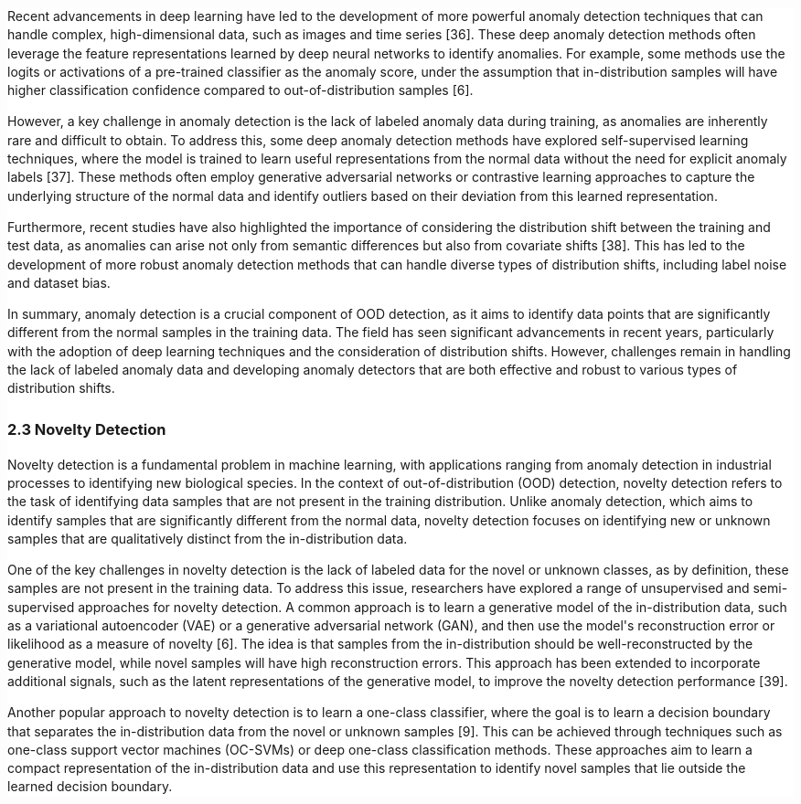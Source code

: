 Recent advancements in deep learning have led to the development of more powerful anomaly detection techniques that can handle complex, high-dimensional data, such as images and time series [36]. These deep anomaly detection methods often leverage the feature representations learned by deep neural networks to identify anomalies. For example, some methods use the logits or activations of a pre-trained classifier as the anomaly score, under the assumption that in-distribution samples will have higher classification confidence compared to out-of-distribution samples [6].

However, a key challenge in anomaly detection is the lack of labeled anomaly data during training, as anomalies are inherently rare and difficult to obtain. To address this, some deep anomaly detection methods have explored self-supervised learning techniques, where the model is trained to learn useful representations from the normal data without the need for explicit anomaly labels [37]. These methods often employ generative adversarial networks or contrastive learning approaches to capture the underlying structure of the normal data and identify outliers based on their deviation from this learned representation.

Furthermore, recent studies have also highlighted the importance of considering the distribution shift between the training and test data, as anomalies can arise not only from semantic differences but also from covariate shifts [38]. This has led to the development of more robust anomaly detection methods that can handle diverse types of distribution shifts, including label noise and dataset bias.

In summary, anomaly detection is a crucial component of OOD detection, as it aims to identify data points that are significantly different from the normal samples in the training data. The field has seen significant advancements in recent years, particularly with the adoption of deep learning techniques and the consideration of distribution shifts. However, challenges remain in handling the lack of labeled anomaly data and developing anomaly detectors that are both effective and robust to various types of distribution shifts.

### 2.3 Novelty Detection

Novelty detection is a fundamental problem in machine learning, with applications ranging from anomaly detection in industrial processes to identifying new biological species. In the context of out-of-distribution (OOD) detection, novelty detection refers to the task of identifying data samples that are not present in the training distribution. Unlike anomaly detection, which aims to identify samples that are significantly different from the normal data, novelty detection focuses on identifying new or unknown samples that are qualitatively distinct from the in-distribution data.

One of the key challenges in novelty detection is the lack of labeled data for the novel or unknown classes, as by definition, these samples are not present in the training data. To address this issue, researchers have explored a range of unsupervised and semi-supervised approaches for novelty detection. A common approach is to learn a generative model of the in-distribution data, such as a variational autoencoder (VAE) or a generative adversarial network (GAN), and then use the model's reconstruction error or likelihood as a measure of novelty [6]. The idea is that samples from the in-distribution should be well-reconstructed by the generative model, while novel samples will have high reconstruction errors. This approach has been extended to incorporate additional signals, such as the latent representations of the generative model, to improve the novelty detection performance [39].

Another popular approach to novelty detection is to learn a one-class classifier, where the goal is to learn a decision boundary that separates the in-distribution data from the novel or unknown samples [9]. This can be achieved through techniques such as one-class support vector machines (OC-SVMs) or deep one-class classification methods. These approaches aim to learn a compact representation of the in-distribution data and use this representation to identify novel samples that lie outside the learned decision boundary.
